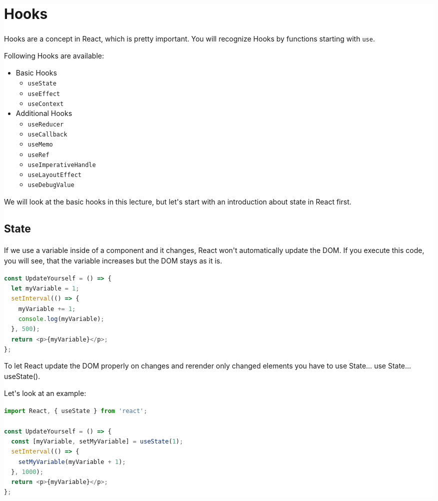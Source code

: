 # Hooks

Hooks are a concept in React, which is pretty important.
You will recognize Hooks by functions starting with `use`.

Following Hooks are available:

- Basic Hooks
    - `useState`
    - `useEffect`
    - `useContext`
- Additional Hooks
    - `useReducer`
    - `useCallback`
    - `useMemo`
    - `useRef`
    - `useImperativeHandle`
    - `useLayoutEffect`
    - `useDebugValue`

We will look at the basic hooks in this lecture, but let's start with an introduction about state in React first.


## State

If we use a variable inside of a component and it changes, React won't automatically update the DOM.
If you execute this code, you will see, that the variable increases but the DOM stays as it is.

```javascript
const UpdateYourself = () => {
  let myVariable = 1;
  setInterval(() => {
    myVariable += 1;
    console.log(myVariable);
  }, 500);
  return <p>{myVariable}</p>;
};
```

To let React update the DOM properly on changes and rerender only changed elements you have to use State… use State… useState().

Let's look at an example:

```javascript
import React, { useState } from 'react';

const UpdateYourself = () => {
  const [myVariable, setMyVariable] = useState(1);
  setInterval(() => {
    setMyVariable(myVariable + 1);
  }, 1000);
  return <p>{myVariable}</p>;
};
```
